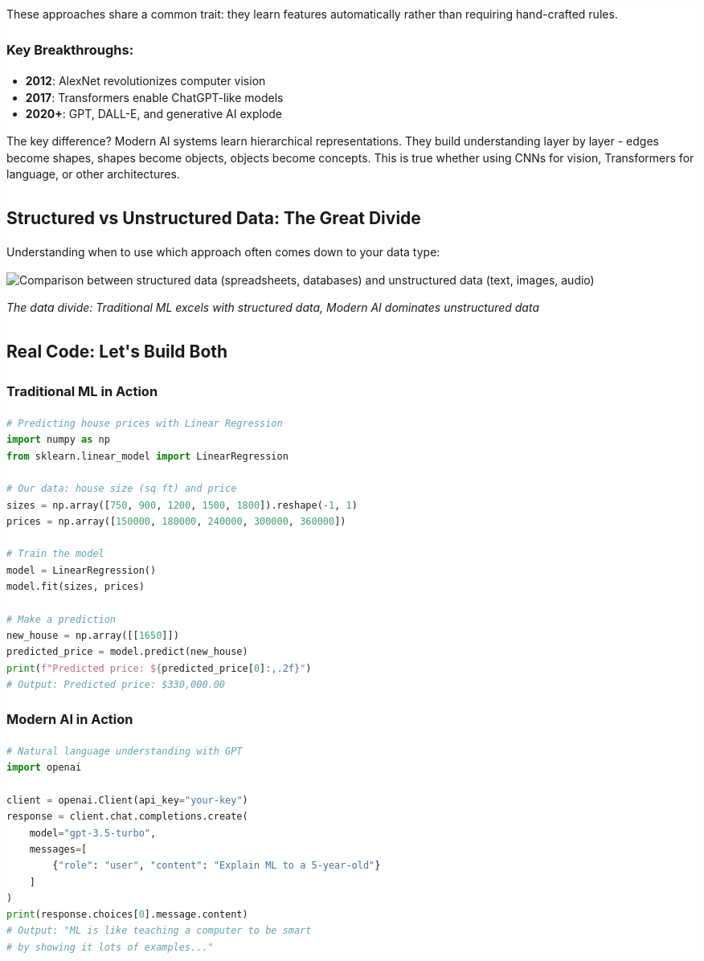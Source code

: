 These approaches share a common trait: they learn features automatically rather than requiring hand-crafted rules.

### Key Breakthroughs:
- **2012**: AlexNet revolutionizes computer vision
- **2017**: Transformers enable ChatGPT-like models
- **2020+**: GPT, DALL-E, and generative AI explode

The key difference? Modern AI systems learn hierarchical representations. They build understanding layer by layer - edges become shapes, shapes become objects, objects become concepts. This is true whether using CNNs for vision, Transformers for language, or other architectures.

## Structured vs Unstructured Data: The Great Divide

Understanding when to use which approach often comes down to your data type:

![Comparison between structured data (spreadsheets, databases) and unstructured data (text, images, audio)](../assets/images/theory/07_data_types.png)

*The data divide: Traditional ML excels with structured data, Modern AI dominates unstructured data*

## Real Code: Let's Build Both

### Traditional ML in Action

```python
# Predicting house prices with Linear Regression
import numpy as np
from sklearn.linear_model import LinearRegression

# Our data: house size (sq ft) and price
sizes = np.array([750, 900, 1200, 1500, 1800]).reshape(-1, 1)
prices = np.array([150000, 180000, 240000, 300000, 360000])

# Train the model
model = LinearRegression()
model.fit(sizes, prices)

# Make a prediction
new_house = np.array([[1650]])
predicted_price = model.predict(new_house)
print(f"Predicted price: ${predicted_price[0]:,.2f}")
# Output: Predicted price: $330,000.00
```

### Modern AI in Action

```python
# Natural language understanding with GPT
import openai

client = openai.Client(api_key="your-key")
response = client.chat.completions.create(
    model="gpt-3.5-turbo",
    messages=[
        {"role": "user", "content": "Explain ML to a 5-year-old"}
    ]
)
print(response.choices[0].message.content)
# Output: "ML is like teaching a computer to be smart 
# by showing it lots of examples..."
```
